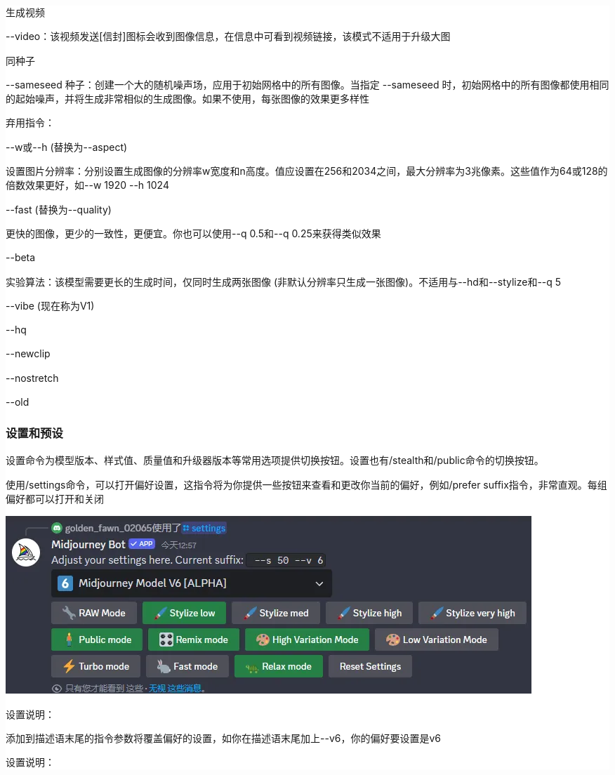 生成视频

--video：该视频发送[信封]图标会收到图像信息，在信息中可看到视频链接，该模式不适用于升级大图

同种子

--sameseed 种子：创建一个大的随机噪声场，应用于初始网格中的所有图像。当指定 --sameseed 时，初始网格中的所有图像都使用相同的起始噪声，并将生成非常相似的生成图像。如果不使用，每张图像的效果更多样性

弃用指令：

--w或--h (替换为--aspect)

设置图片分辨率：分别设置生成图像的分辨率w宽度和n高度。值应设置在256和2034之间，最大分辨率为3兆像素。这些值作为64或128的倍数效果更好，如--w 1920 --h 1024

--fast (替换为--quality)

更快的图像，更少的一致性，更便宜。你也可以使用--q 0.5和--q 0.25来获得类似效果

--beta

实验算法：该模型需要更长的生成时间，仅同时生成两张图像 (非默认分辨率只生成一张图像)。不适用与--hd和--stylize和--q 5

--vibe (现在称为V1)

--hq

--newclip

--nostretch

--old

### 设置和预设

设置命令为模型版本、样式值、质量值和升级器版本等常用选项提供切换按钮。设置也有/stealth和/public命令的切换按钮。

使用/settings命令，可以打开偏好设置，这指令将为你提供一些按钮来查看和更改你当前的偏好，例如/prefer suffix指令，非常直观。每组偏好都可以打开和关闭

![1716613075478.jpg](1_Midjourney命令参数用途列表.assets/1716613075478.jpg)



设置说明：

添加到描述语末尾的指令参数将覆盖偏好的设置，如你在描述语末尾加上--v6，你的偏好要设置是v6

设置说明：
